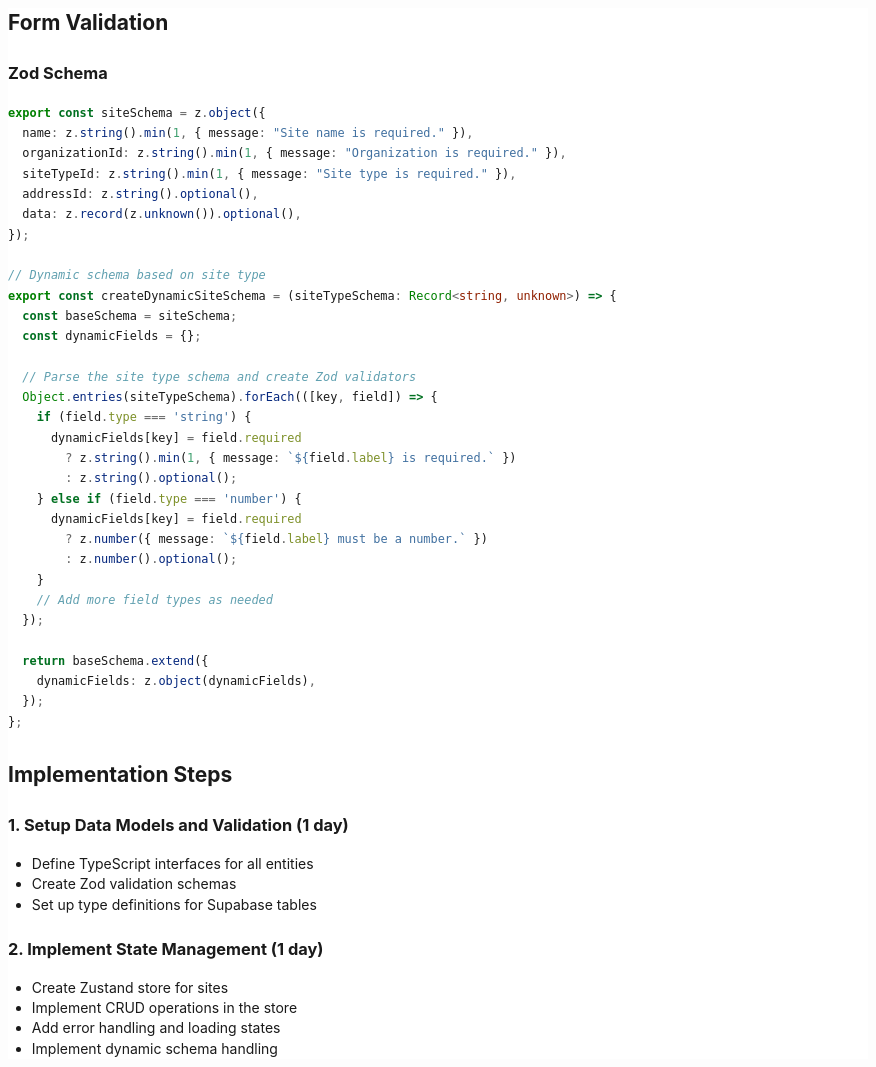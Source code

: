 ## Form Validation

### Zod Schema

```typescript
export const siteSchema = z.object({
  name: z.string().min(1, { message: "Site name is required." }),
  organizationId: z.string().min(1, { message: "Organization is required." }),
  siteTypeId: z.string().min(1, { message: "Site type is required." }),
  addressId: z.string().optional(),
  data: z.record(z.unknown()).optional(),
});

// Dynamic schema based on site type
export const createDynamicSiteSchema = (siteTypeSchema: Record<string, unknown>) => {
  const baseSchema = siteSchema;
  const dynamicFields = {};
  
  // Parse the site type schema and create Zod validators
  Object.entries(siteTypeSchema).forEach(([key, field]) => {
    if (field.type === 'string') {
      dynamicFields[key] = field.required 
        ? z.string().min(1, { message: `${field.label} is required.` })
        : z.string().optional();
    } else if (field.type === 'number') {
      dynamicFields[key] = field.required
        ? z.number({ message: `${field.label} must be a number.` })
        : z.number().optional();
    }
    // Add more field types as needed
  });
  
  return baseSchema.extend({
    dynamicFields: z.object(dynamicFields),
  });
};
```

## Implementation Steps

### 1. Setup Data Models and Validation (1 day)
- Define TypeScript interfaces for all entities
- Create Zod validation schemas
- Set up type definitions for Supabase tables

### 2. Implement State Management (1 day)
- Create Zustand store for sites
- Implement CRUD operations in the store
- Add error handling and loading states
- Implement dynamic schema handling
